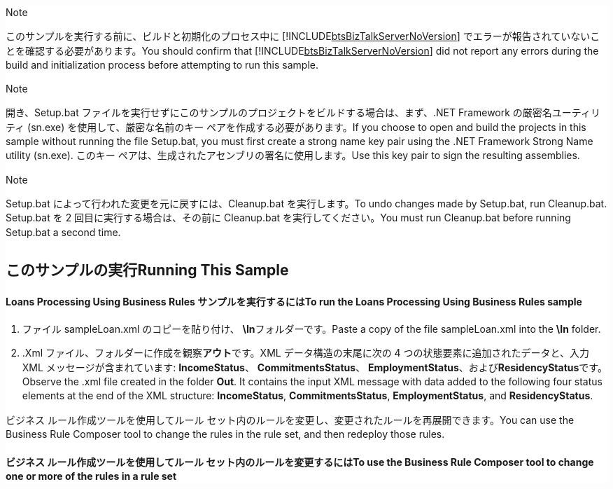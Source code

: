 > [!NOTE]
>  <span data-ttu-id="f6e47-168">このサンプルを実行する前に、ビルドと初期化のプロセス中に [!INCLUDE[btsBizTalkServerNoVersion](../includes/btsbiztalkservernoversion-md.md)] でエラーが報告されていないことを確認する必要があります。</span><span class="sxs-lookup"><span data-stu-id="f6e47-168">You should confirm that [!INCLUDE[btsBizTalkServerNoVersion](../includes/btsbiztalkservernoversion-md.md)] did not report any errors during the build and initialization process before attempting to run this sample.</span></span>  
  
> [!NOTE]
>  <span data-ttu-id="f6e47-169">開き、Setup.bat ファイルを実行せずにこのサンプルのプロジェクトをビルドする場合は、まず、.NET Framework の厳密名ユーティリティ (sn.exe) を使用して、厳密な名前のキー ペアを作成する必要があります。</span><span class="sxs-lookup"><span data-stu-id="f6e47-169">If you choose to open and build the projects in this sample without running the file Setup.bat, you must first create a strong name key pair using the .NET Framework Strong Name utility (sn.exe).</span></span> <span data-ttu-id="f6e47-170">このキー ペアは、生成されたアセンブリの署名に使用します。</span><span class="sxs-lookup"><span data-stu-id="f6e47-170">Use this key pair to sign the resulting assemblies.</span></span>  
  
> [!NOTE]
>  <span data-ttu-id="f6e47-171">Setup.bat によって行われた変更を元に戻すには、Cleanup.bat を実行します。</span><span class="sxs-lookup"><span data-stu-id="f6e47-171">To undo changes made by Setup.bat, run Cleanup.bat.</span></span> <span data-ttu-id="f6e47-172">Setup.bat を 2 回目に実行する場合は、その前に Cleanup.bat を実行してください。</span><span class="sxs-lookup"><span data-stu-id="f6e47-172">You must run Cleanup.bat before running Setup.bat a second time.</span></span>  
  
## <a name="running-this-sample"></a><span data-ttu-id="f6e47-173">このサンプルの実行</span><span class="sxs-lookup"><span data-stu-id="f6e47-173">Running This Sample</span></span>  
  
#### <a name="to-run-the-loans-processing-using-business-rules-sample"></a><span data-ttu-id="f6e47-174">Loans Processing Using Business Rules サンプルを実行するには</span><span class="sxs-lookup"><span data-stu-id="f6e47-174">To run the Loans Processing Using Business Rules sample</span></span>  
  
1.  <span data-ttu-id="f6e47-175">ファイル sampleLoan.xml のコピーを貼り付け、 **\In**フォルダーです。</span><span class="sxs-lookup"><span data-stu-id="f6e47-175">Paste a copy of the file sampleLoan.xml into the **\In** folder.</span></span>  
  
2.  <span data-ttu-id="f6e47-176">.Xml ファイル、フォルダーに作成を観察**アウト**です。XML データ構造の末尾に次の 4 つの状態要素に追加されたデータと、入力 XML メッセージが含まれています: **IncomeStatus**、 **CommitmentsStatus**、 **EmploymentStatus**、および**ResidencyStatus**です。</span><span class="sxs-lookup"><span data-stu-id="f6e47-176">Observe the .xml file created in the folder **Out**. It contains the input XML message with data added to the following four status elements at the end of the XML structure: **IncomeStatus**, **CommitmentsStatus**, **EmploymentStatus**, and **ResidencyStatus**.</span></span>  
  
 <span data-ttu-id="f6e47-177">ビジネス ルール作成ツールを使用してルール セット内のルールを変更し、変更されたルールを再展開できます。</span><span class="sxs-lookup"><span data-stu-id="f6e47-177">You can use the Business Rule Composer tool to change the rules in the rule set, and then redeploy those rules.</span></span>  
  
#### <a name="to-use-the-business-rule-composer-tool-to-change-one-or-more-of-the-rules-in-a-rule-set"></a><span data-ttu-id="f6e47-178">ビジネス ルール作成ツールを使用してルール セット内のルールを変更するには</span><span class="sxs-lookup"><span data-stu-id="f6e47-178">To use the Business Rule Composer tool to change one or more of the rules in a rule set</span></span>  
  